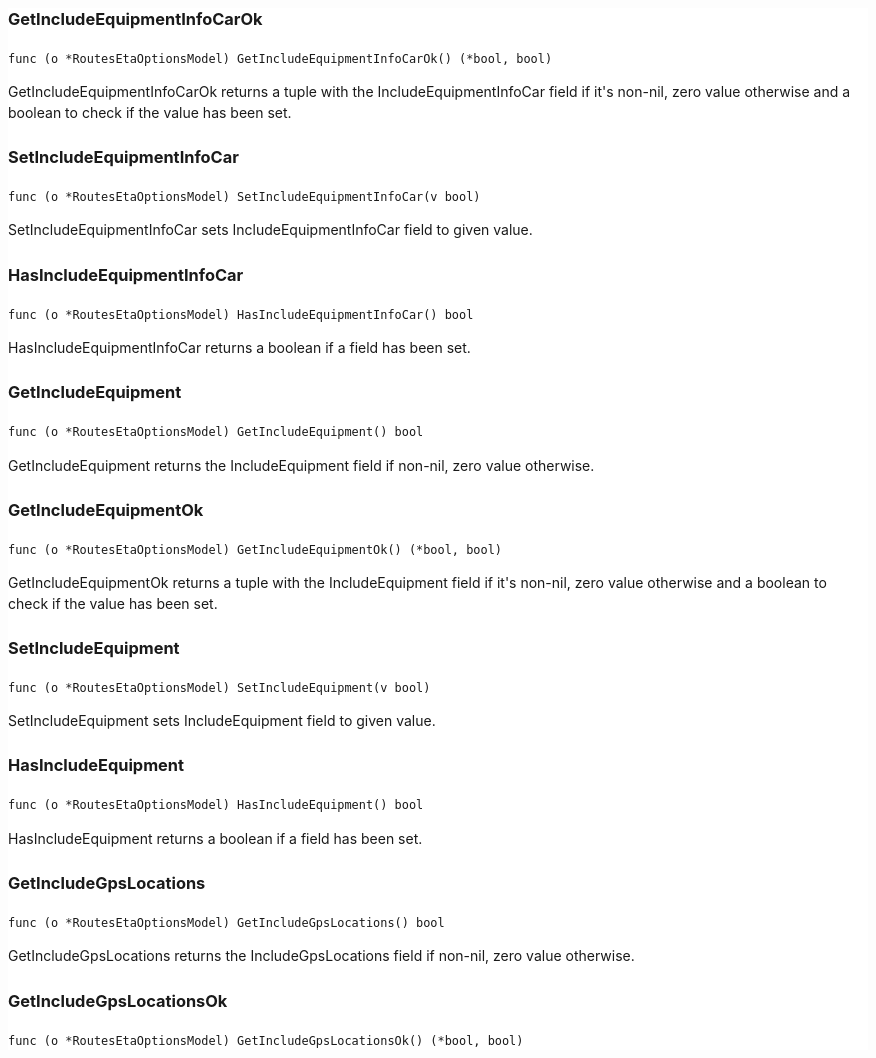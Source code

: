 ### GetIncludeEquipmentInfoCarOk

`func (o *RoutesEtaOptionsModel) GetIncludeEquipmentInfoCarOk() (*bool, bool)`

GetIncludeEquipmentInfoCarOk returns a tuple with the IncludeEquipmentInfoCar field if it's non-nil, zero value otherwise
and a boolean to check if the value has been set.

### SetIncludeEquipmentInfoCar

`func (o *RoutesEtaOptionsModel) SetIncludeEquipmentInfoCar(v bool)`

SetIncludeEquipmentInfoCar sets IncludeEquipmentInfoCar field to given value.

### HasIncludeEquipmentInfoCar

`func (o *RoutesEtaOptionsModel) HasIncludeEquipmentInfoCar() bool`

HasIncludeEquipmentInfoCar returns a boolean if a field has been set.

### GetIncludeEquipment

`func (o *RoutesEtaOptionsModel) GetIncludeEquipment() bool`

GetIncludeEquipment returns the IncludeEquipment field if non-nil, zero value otherwise.

### GetIncludeEquipmentOk

`func (o *RoutesEtaOptionsModel) GetIncludeEquipmentOk() (*bool, bool)`

GetIncludeEquipmentOk returns a tuple with the IncludeEquipment field if it's non-nil, zero value otherwise
and a boolean to check if the value has been set.

### SetIncludeEquipment

`func (o *RoutesEtaOptionsModel) SetIncludeEquipment(v bool)`

SetIncludeEquipment sets IncludeEquipment field to given value.

### HasIncludeEquipment

`func (o *RoutesEtaOptionsModel) HasIncludeEquipment() bool`

HasIncludeEquipment returns a boolean if a field has been set.

### GetIncludeGpsLocations

`func (o *RoutesEtaOptionsModel) GetIncludeGpsLocations() bool`

GetIncludeGpsLocations returns the IncludeGpsLocations field if non-nil, zero value otherwise.

### GetIncludeGpsLocationsOk

`func (o *RoutesEtaOptionsModel) GetIncludeGpsLocationsOk() (*bool, bool)`
